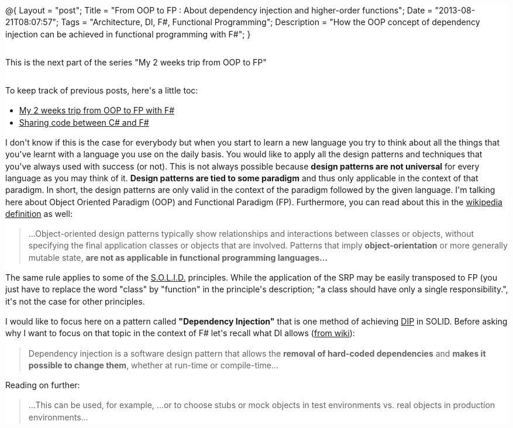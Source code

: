 @{
    Layout = "post";
    Title = "From OOP to FP : About dependency injection and higher-order functions";
    Date = "2013-08-21T08:07:57";
    Tags = "Architecture, DI, F#, Functional Programming";
    Description = "How the OOP concept of dependency injection can be achieved in functional programming with F#";
}

<div class="row">
<div class="medium-8 columns">

This is the next part of the series "My 2 weeks trip from OOP to FP"

</div>
</div>



To keep track of previous posts, here's a little toc:

- [My 2 weeks trip from OOP to FP with F#](http://jaskula.fr//blog/2013/08-14-my-2-weeks-trip-from-oop-to-fp-with-f/index.html)
- [Sharing code between C# and F#](http://jaskula.fr//blog/2013/08-16-sharing-code-between-c-and-f/index.html)

I don't know if this is the case for everybody but when you start to learn a new language you try to think about all the things that you've learnt with a language you use on the daily basis. You would like to apply all the design patterns and techniques that you've always used with success (or not). This is not always possible because **design patterns are not universal** for every language as you may think of it. **Design patterns are tied to some paradigm** and thus only applicable in the context of that paradigm. In short, the design patterns are only valid in the context of the paradigm followed by the given language. I'm talking here about Object Oriented Paradigm (OOP) and Functional Paradigm (FP). Furthermore, you can read about this in the [wikipedia definition](http://en.wikipedia.org/wiki/Software_design_pattern) as well:

> ...Object-oriented design patterns typically show relationships and interactions between classes or objects, without specifying the final application classes or objects that are involved. Patterns that imply **object-orientation** or more generally mutable state, **are not as applicable in functional programming languages...**

The same rule applies to some of the [S.O.L.I.D.](http://en.wikipedia.org/wiki/SOLID_(object-oriented_design)) principles. While the application of the SRP may be easily transposed to FP (you just have to replace the word "class" by "function" in the principle's description; "a class should have only a single responsibility.", it's not the case for other principles.

I would like to focus here on a pattern called **"Dependency Injection"** that is one method of achieving [DIP](http://en.wikipedia.org/wiki/Dependency_inversion_principle) in SOLID. Before asking why I want to focus on that topic in the context of F# let's recall what DI allows ([from wiki](http://en.wikipedia.org/wiki/Dependency_injection)):

> Dependency injection is a software design pattern that allows the **removal of hard-coded dependencies** and **makes it possible to change them**, whether at run-time or compile-time...

Reading on further:

> ...This can be used, for example, ...or to choose stubs or mock objects in test environments vs. real objects in production environments...
